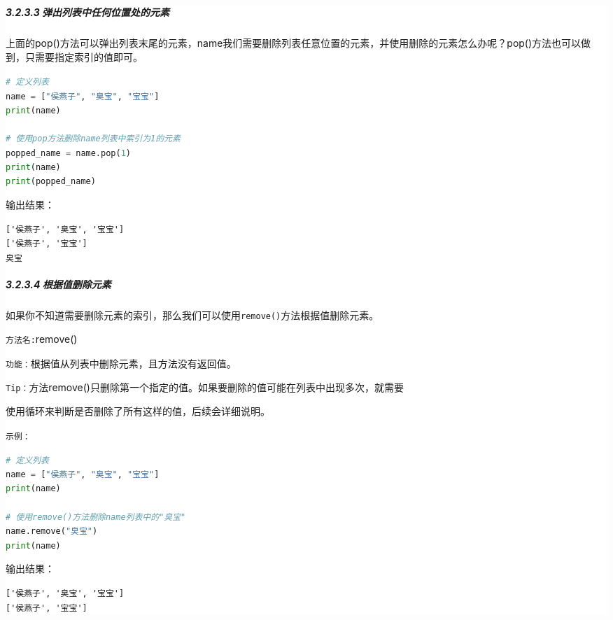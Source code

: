 

##### 3.2.3.3 弹出列表中任何位置处的元素

上面的pop()方法可以弹出列表末尾的元素，name我们需要删除列表任意位置的元素，并使用删除的元素怎么办呢？pop()方法也可以做到，只需要指定索引的值即可。

```python
# 定义列表
name = ["侯燕子", "臭宝", "宝宝"]
print(name)

# 使用pop方法删除name列表中索引为1的元素
popped_name = name.pop(1)
print(name)
print(popped_name)
```

输出结果：

```cmd
['侯燕子', '臭宝', '宝宝']
['侯燕子', '宝宝']
臭宝
```



##### 3.2.3.4 根据值删除元素

如果你不知道需要删除元素的索引，那么我们可以使用```remove()```方法根据值删除元素。

```方法名:```remove()

```功能：```根据值从列表中删除元素，且方法没有返回值。

```Tip：```方法remove()只删除第一个指定的值。如果要删除的值可能在列表中出现多次，就需要

使用循环来判断是否删除了所有这样的值，后续会详细说明。

```示例：```

```python
# 定义列表
name = ["侯燕子", "臭宝", "宝宝"]
print(name)

# 使用remove()方法删除name列表中的"臭宝"
name.remove("臭宝")
print(name)
```

输出结果：

```cmd
['侯燕子', '臭宝', '宝宝']
['侯燕子', '宝宝']
```


